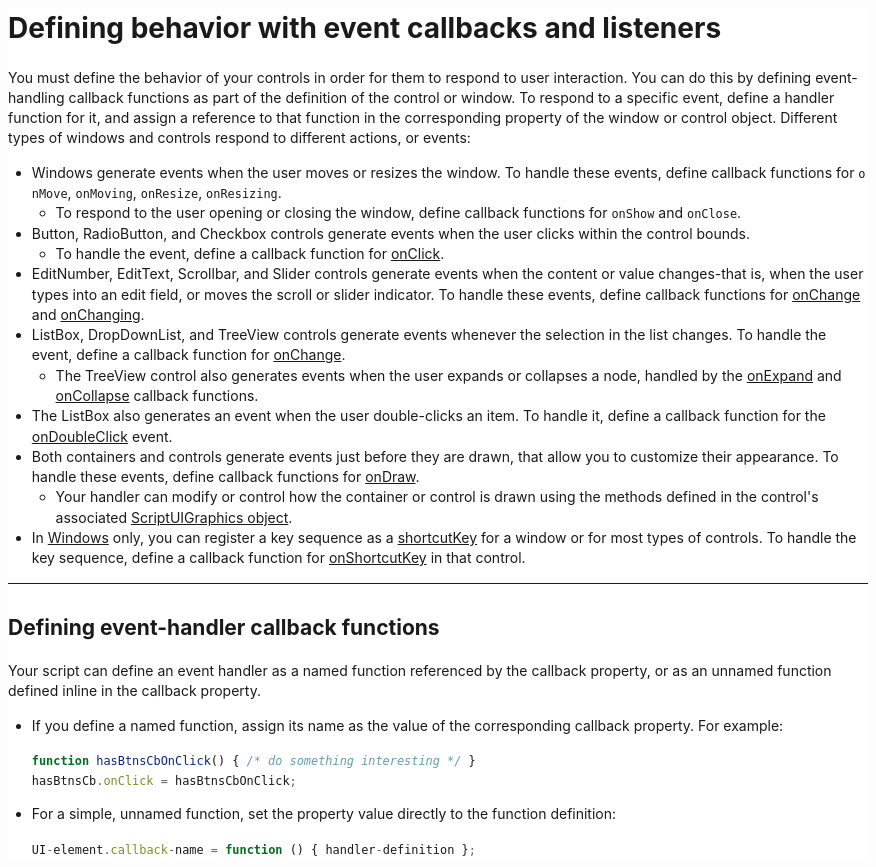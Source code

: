 # Defining behavior with event callbacks and listeners

You must define the behavior of your controls in order for them to respond to user interaction. You can do this by defining event-handling callback functions as part of the definition of the control or window. To respond to a specific event, define a handler function for it, and assign a reference to that function in the corresponding property of the window or control object. Different types of windows and controls respond to different actions, or events:

- Windows generate events when the user moves or resizes the window. To handle these events, define callback functions for `onMove`, `onMoving`, `onResize`, `onResizing`.
    - To respond to the user opening or closing the window, define callback functions for `onShow` and `onClose`.
- Button, RadioButton, and Checkbox controls generate events when the user clicks within the control bounds.
    - To handle the event, define a callback function for [onClick](control-objects.md#onclick).
- EditNumber, EditText, Scrollbar, and Slider controls generate events when the content or value changes-that is, when the user types into an edit field, or moves the scroll or slider indicator. To handle these events, define callback functions for [onChange](control-objects.md#onchange) and [onChanging](control-objects.md#onchanging).
- ListBox, DropDownList, and TreeView controls generate events whenever the selection in the list changes. To handle the event, define a callback function for [onChange](control-objects.md#onchange).
    - The TreeView control also generates events when the user expands or collapses a node, handled by the [onExpand](control-objects.md#onexpand) and [onCollapse](control-objects.md#oncollapse) callback functions.
- The ListBox also generates an event when the user double-clicks an item. To handle it, define a callback function for the [onDoubleClick](control-objects.md#ondoubleclick) event.
- Both containers and controls generate events just before they are drawn, that allow you to customize their appearance. To handle these events, define callback functions for [onDraw](control-objects.md#ondraw).
    - Your handler can modify or control how the container or control is drawn using the methods defined in the control's associated [ScriptUIGraphics object](graphic-customization-objects.md#scriptuigraphics-object).
- In [Windows](./window-object.md) only, you can register a key sequence as a [shortcutKey](control-objects.md#shortcutkey) for a window or for most types of controls. To handle the key sequence, define a callback function for [onShortcutKey](control-objects.md#onshortcutkey) in that control.

---

## Defining event-handler callback functions

Your script can define an event handler as a named function referenced by the callback property, or as an unnamed function defined inline in the callback property.

- If you define a named function, assign its name as the value of the corresponding callback property. For example:
    ```javascript
    function hasBtnsCbOnClick() { /* do something interesting */ }
    hasBtnsCb.onClick = hasBtnsCbOnClick;
    ```
- For a simple, unnamed function, set the property value directly to the function definition:
    ```javascript
    UI-element.callback-name = function () { handler-definition };
    ```
